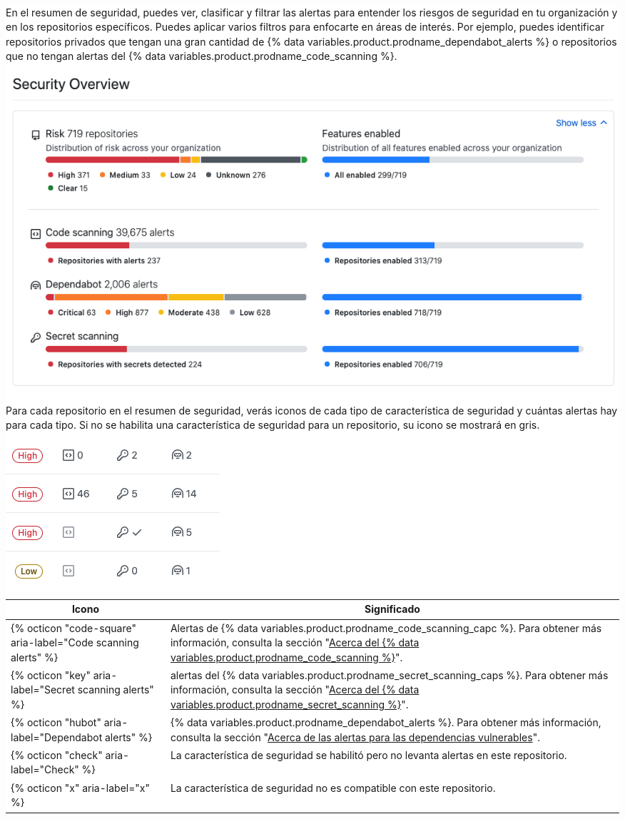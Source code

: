 En el resumen de seguridad, puedes ver, clasificar y filtrar las alertas para entender los riesgos de seguridad en tu organización y en los repositorios específicos. Puedes aplicar varios filtros para enfocarte en áreas de interés. Por ejemplo, puedes identificar repositorios privados que tengan una gran cantidad de {% data variables.product.prodname_dependabot_alerts %} o repositorios que no tengan alertas del {% data variables.product.prodname_code_scanning %}.

![El resumen de seguridad para una organziación](/assets/images/help/organizations/security-overview.png)

Para cada repositorio en el resumen de seguridad, verás iconos de cada tipo de característica de seguridad y cuántas alertas hay para cada tipo. Si no se habilita una característica de seguridad para un repositorio, su icono se mostrará en gris.

![Los iconos en el resumen de seguridad](/assets/images/help/organizations/security-overview-icons.png)

| Icono                                                         | Significado                                                                                                                                                                                                                                               |
| ------------------------------------------------------------- | --------------------------------------------------------------------------------------------------------------------------------------------------------------------------------------------------------------------------------------------------------- |
| {% octicon "code-square" aria-label="Code scanning alerts" %} | Alertas de {% data variables.product.prodname_code_scanning_capc %}. Para obtener más información, consulta la sección "[Acerca del {% data variables.product.prodname_code_scanning %}](/code-security/secure-coding/about-code-scanning)".          |
| {% octicon "key" aria-label="Secret scanning alerts" %}       | alertas del {% data variables.product.prodname_secret_scanning_caps %}. Para obtener más información, consulta la sección "[Acerca del {% data variables.product.prodname_secret_scanning %}](/code-security/secret-security/about-secret-scanning)". |
| {% octicon "hubot" aria-label="Dependabot alerts" %}          | {% data variables.product.prodname_dependabot_alerts %}. Para obtener más información, consulta la sección "[Acerca de las alertas para las dependencias vulnerables](/code-security/supply-chain-security/about-alerts-for-vulnerable-dependencies)".  |
| {% octicon "check" aria-label="Check" %}                      | La característica de seguridad se habilitó pero no levanta alertas en este repositorio.                                                                                                                                                                   |
| {% octicon "x" aria-label="x" %}                              | La característica de seguridad no es compatible con este repositorio.                                                                                                                                                                                     |
